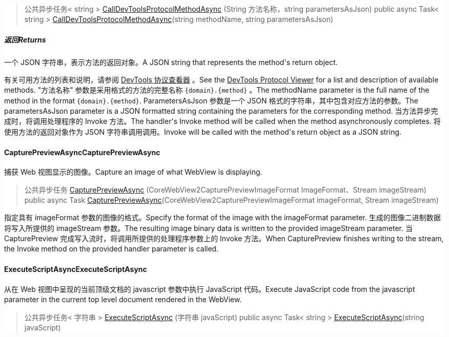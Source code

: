 > <span data-ttu-id="786ae-384">公共异步任务< string > [CallDevToolsProtocolMethodAsync](#calldevtoolsprotocolmethodasync) (String 方法名称，string parametersAsJson) </span><span class="sxs-lookup"><span data-stu-id="786ae-384">public async Task< string > [CallDevToolsProtocolMethodAsync](#calldevtoolsprotocolmethodasync)(string methodName, string parametersAsJson)</span></span>

##### <span data-ttu-id="786ae-385">返回</span><span class="sxs-lookup"><span data-stu-id="786ae-385">Returns</span></span>
<span data-ttu-id="786ae-386">一个 JSON 字符串，表示方法的返回对象。</span><span class="sxs-lookup"><span data-stu-id="786ae-386">A JSON string that represents the method's return object.</span></span> 

<span data-ttu-id="786ae-387">有关可用方法的列表和说明，请参阅 [DevTools 协议查看器](https://aka.ms/DevToolsProtocolDocs) 。</span><span class="sxs-lookup"><span data-stu-id="786ae-387">See the [DevTools Protocol Viewer](https://aka.ms/DevToolsProtocolDocs) for a list and description of available methods.</span></span> <span data-ttu-id="786ae-388">"方法名称" 参数是采用格式的方法的完整名称 `{domain}.{method}` 。</span><span class="sxs-lookup"><span data-stu-id="786ae-388">The methodName parameter is the full name of the method in the format `{domain}.{method}`.</span></span> <span data-ttu-id="786ae-389">ParametersAsJson 参数是一个 JSON 格式的字符串，其中包含对应方法的参数。</span><span class="sxs-lookup"><span data-stu-id="786ae-389">The parametersAsJson parameter is a JSON formatted string containing the parameters for the corresponding method.</span></span> <span data-ttu-id="786ae-390">当方法异步完成时，将调用处理程序的 Invoke 方法。</span><span class="sxs-lookup"><span data-stu-id="786ae-390">The handler's Invoke method will be called when the method asynchronously completes.</span></span> <span data-ttu-id="786ae-391">将使用方法的返回对象作为 JSON 字符串调用调用。</span><span class="sxs-lookup"><span data-stu-id="786ae-391">Invoke will be called with the method's return object as a JSON string.</span></span>

#### <span data-ttu-id="786ae-392">CapturePreviewAsync</span><span class="sxs-lookup"><span data-stu-id="786ae-392">CapturePreviewAsync</span></span> 

<span data-ttu-id="786ae-393">捕获 Web 视图显示的图像。</span><span class="sxs-lookup"><span data-stu-id="786ae-393">Capture an image of what WebView is displaying.</span></span>

> <span data-ttu-id="786ae-394">公共异步任务 [CapturePreviewAsync](#capturepreviewasync) (CoreWebView2CapturePreviewImageFormat ImageFormat、Stream imageStream) </span><span class="sxs-lookup"><span data-stu-id="786ae-394">public async Task [CapturePreviewAsync](#capturepreviewasync)(CoreWebView2CapturePreviewImageFormat imageFormat, Stream imageStream)</span></span>

<span data-ttu-id="786ae-395">指定具有 imageFormat 参数的图像的格式。</span><span class="sxs-lookup"><span data-stu-id="786ae-395">Specify the format of the image with the imageFormat parameter.</span></span> <span data-ttu-id="786ae-396">生成的图像二进制数据将写入所提供的 imageStream 参数。</span><span class="sxs-lookup"><span data-stu-id="786ae-396">The resulting image binary data is written to the provided imageStream parameter.</span></span> <span data-ttu-id="786ae-397">当 CapturePreview 完成写入流时，将调用所提供的处理程序参数上的 Invoke 方法。</span><span class="sxs-lookup"><span data-stu-id="786ae-397">When CapturePreview finishes writing to the stream, the Invoke method on the provided handler parameter is called.</span></span>

#### <span data-ttu-id="786ae-398">ExecuteScriptAsync</span><span class="sxs-lookup"><span data-stu-id="786ae-398">ExecuteScriptAsync</span></span> 

<span data-ttu-id="786ae-399">从在 Web 视图中呈现的当前顶级文档的 javascript 参数中执行 JavaScript 代码。</span><span class="sxs-lookup"><span data-stu-id="786ae-399">Execute JavaScript code from the javascript parameter in the current top level document rendered in the WebView.</span></span>

> <span data-ttu-id="786ae-400">公共异步任务< 字符串 > [ExecuteScriptAsync](#executescriptasync) (字符串 javaScript) </span><span class="sxs-lookup"><span data-stu-id="786ae-400">public async Task< string > [ExecuteScriptAsync](#executescriptasync)(string javaScript)</span></span>
